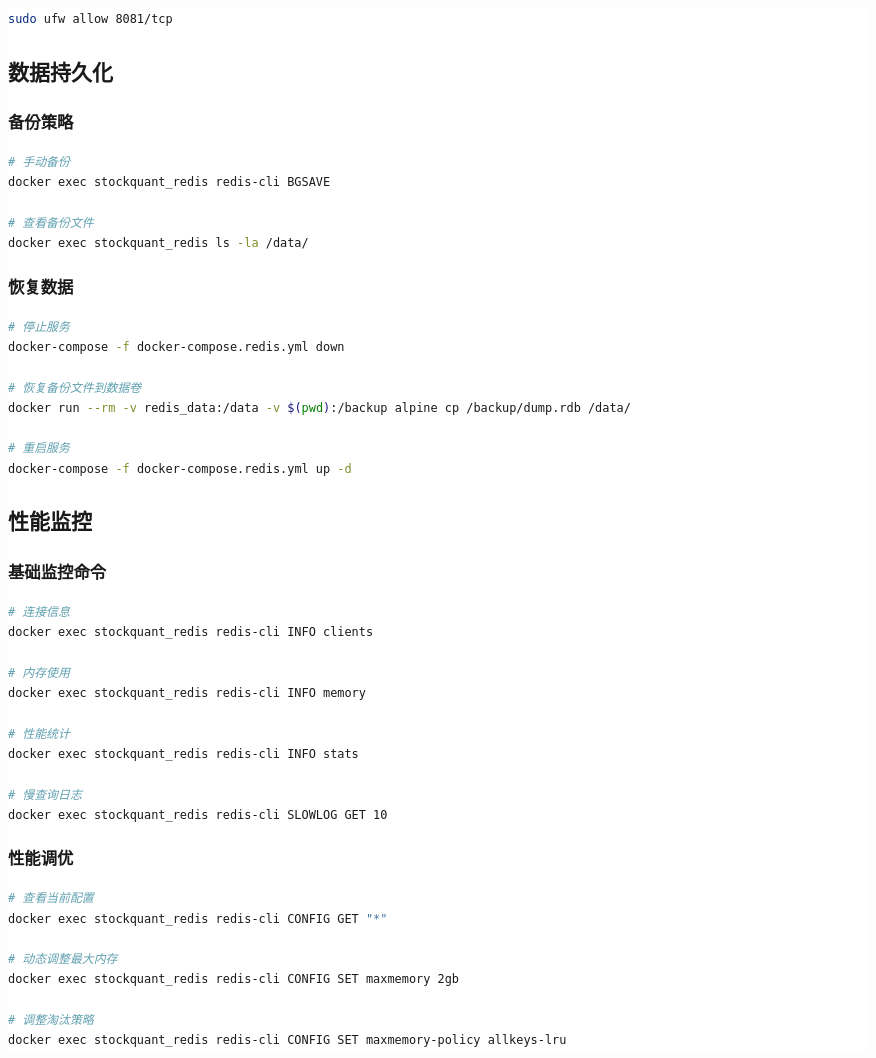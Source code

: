 ```bash
sudo ufw allow 8081/tcp
```

## 数据持久化

### 备份策略

```bash
# 手动备份
docker exec stockquant_redis redis-cli BGSAVE

# 查看备份文件
docker exec stockquant_redis ls -la /data/
```

### 恢复数据

```bash
# 停止服务
docker-compose -f docker-compose.redis.yml down

# 恢复备份文件到数据卷
docker run --rm -v redis_data:/data -v $(pwd):/backup alpine cp /backup/dump.rdb /data/

# 重启服务
docker-compose -f docker-compose.redis.yml up -d
```

## 性能监控

### 基础监控命令

```bash
# 连接信息
docker exec stockquant_redis redis-cli INFO clients

# 内存使用
docker exec stockquant_redis redis-cli INFO memory

# 性能统计
docker exec stockquant_redis redis-cli INFO stats

# 慢查询日志
docker exec stockquant_redis redis-cli SLOWLOG GET 10
```

### 性能调优

```bash
# 查看当前配置
docker exec stockquant_redis redis-cli CONFIG GET "*"

# 动态调整最大内存
docker exec stockquant_redis redis-cli CONFIG SET maxmemory 2gb

# 调整淘汰策略
docker exec stockquant_redis redis-cli CONFIG SET maxmemory-policy allkeys-lru
```
